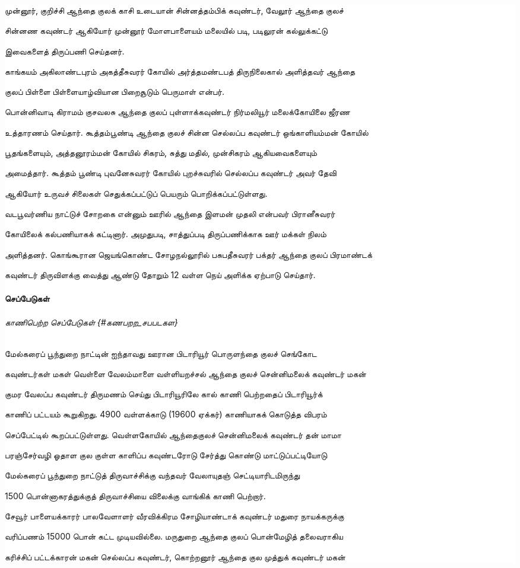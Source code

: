 

முன்னூர், குறிச்சி ஆந்தை குலக் காசி உடையான் சின்னத்தம்பிக் கவுண்டர், வேலூர் ஆந்தை குலச்

சின்னண கவுண்டர் ஆகியோர் முன்னூர் மோளபாளையம் மலையில் படி, படிலுரன் கல்லுக்கட்டு

இவைகளைத் திருப்பணி செய்தனர்.



காங்கயம் அகிலாண்டபுரம் அகத்தீசுவரர் கோயில் அர்த்தமண்டபத் திருநிலைகால் அளித்தவர் ஆந்தை

குலப் பிள்ளை பிள்ளையாழ்வியான பிறைசூடும் பெருமாள் என்பர்.



பொன்னிவாடி கிராமம் குசவலசு ஆந்தை குலப் புள்ளாக்கவுண்டர் நிர்மலியூர் மலைக்கோயிலை ஜீரண

உத்தாரணம் செய்தார். கூத்தம்பூண்டி ஆந்தை குலச் சின்ன செல்லப்ப கவுண்டர் ஒங்காளியம்மன் கோயில்

பூதங்களையும், அத்தனூரம்மன் கோயில் சிகரம், சுத்து மதில், முன்சிகரம் ஆகியவைகளையும்

அமைத்தார். கூத்தம் பூண்டி புவனேசுவரர் கோயில் புறச்சுவரில் செல்லப்ப கவுண்டர் அவர் தேவி

ஆகியோர் உருவச் சிலைகள் செதுக்கப்பட்டுப் பெயரும் பொறிக்கப்பட்டுள்ளது.



வடபூவர்ணிய நாட்டுச் சோறகை என்னும் ஊரில் ஆந்தை இளமன் முதலி என்பவர் பிரானீசுவரர்

கோயிலைக் கல்பணியாகக் கட்டினார். அமுதுபடி, சாத்துப்படி திருப்பணிக்காக ஊர் மக்கள் நிலம்

அளித்தனர். கொங்கூரான ஜெயங்கொண்ட சோழநல்லூரில் பசுபதீசுவரர் பக்தர் ஆந்தை குலப் பிரமாண்டக்

கவுண்டர் திருவிளக்கு வைத்து ஆண்டு தோறும் 12 வள்ள நெய் அளிக்க ஏற்பாடு செய்தார்.



#### செப்பேடுகள்



###### காணிபெற்ற செப்பேடுகள் {#கணபறற_சபபடகள}



மேல்கரைப் பூந்துறை நாட்டின் ஐந்தாவது ஊரான பிடாரியூர் பொருளந்தை குலச் செங்கோட

கவுண்டர்கள் மகள் வெள்ளை வேலம்மாளை வள்ளியறச்சல் ஆந்தை குலச் சென்னிமலைக் கவுண்டர் மகன்

குமர வேலப்ப கவுண்டர் திருமணம் செய்து பிடாரியூரிலே கால் காணி பெற்றதைப் பிடாரியூர்க்

காணிப் பட்டயம் கூறுகிறது. 4900 வள்ளக்காடு (19600 ஏக்கர்) காணியாகக் கொடுத்த விபரம்

செப்பேட்டில் கூறப்பட்டுள்ளது. வெள்ளகோயில் ஆந்தைகுலச் சென்னிமலைக் கவுண்டர் தன் மாமா

பரஞ்சேர்வழி ஓதாள குல குள்ள காளிப்ப கவுண்டரோடு சேர்த்து கொண்டு மாட்டுப்பட்டியோடு

மேல்கரைப் பூந்துறை நாட்டுத் திருவாச்சிக்கு வந்தவர் வேலாயுதஞ் செட்டியாரிடமிருந்து

1500 பொன்னாகரத்துக்குத் திருவாச்சியை விலைக்கு வாங்கிக் காணி பெற்றார்.



சேவூர் பாளையக்காரர் பாலவேளாளர் வீரவிக்கிரம சோழியாண்டாக் கவுண்டர் மதுரை நாயக்கருக்கு

வரிப்பணம் 15000 பொன் கட்ட முடியவில்லை. மருதுறை ஆந்தை குலப் பொன்மேழித் தலைவராகிய

கரிச்சிப் பட்டக்காரன் மகன் செல்லப்ப கவுண்டர், கொற்றனூர் ஆந்தை குல முத்துக் கவுண்டர் மகன்
